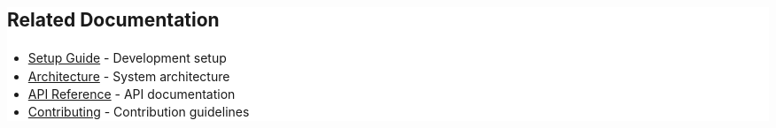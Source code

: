 
## Related Documentation

- [Setup Guide](setup.md) - Development setup
- [Architecture](architecture.md) - System architecture
- [API Reference](api.md) - API documentation
- [Contributing](contributing.md) - Contribution guidelines
